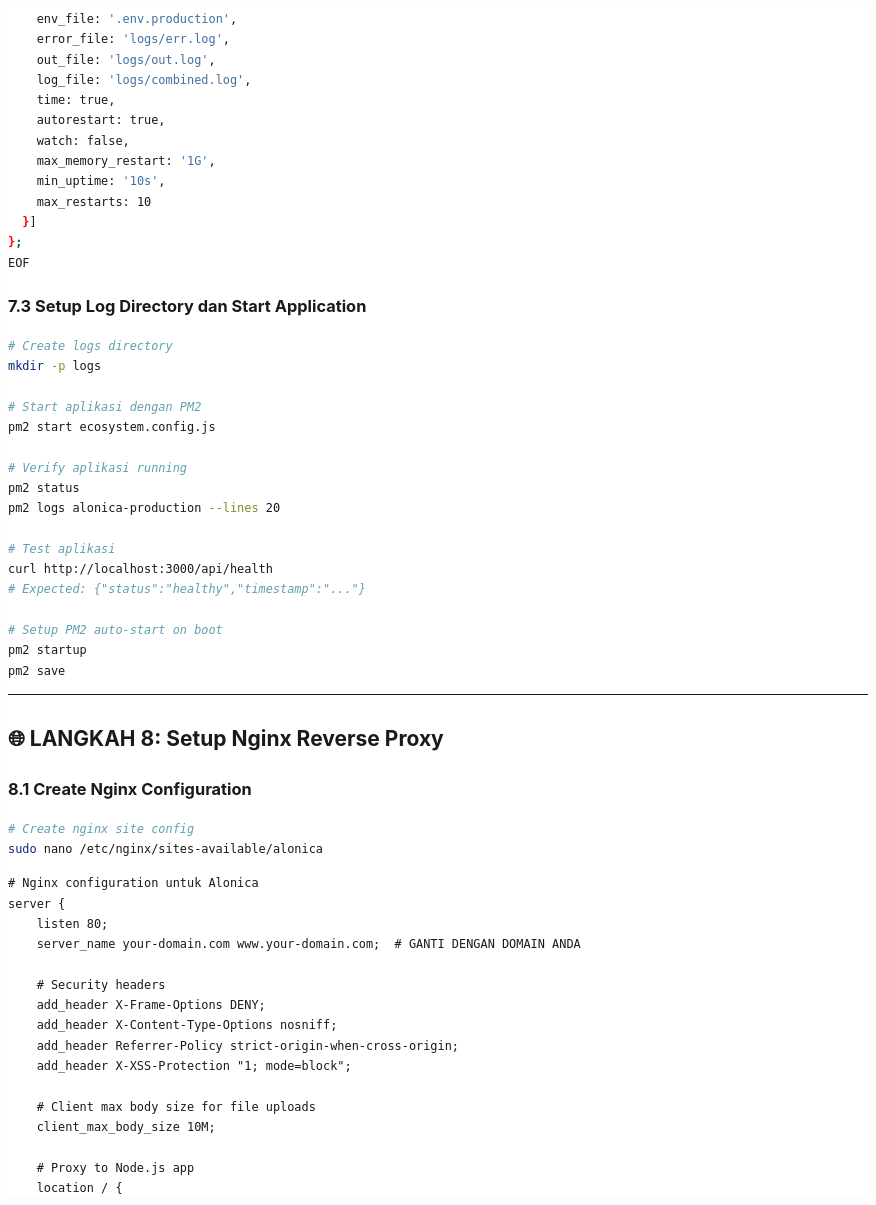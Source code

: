 ```bash
    env_file: '.env.production',
    error_file: 'logs/err.log',
    out_file: 'logs/out.log',
    log_file: 'logs/combined.log',
    time: true,
    autorestart: true,
    watch: false,
    max_memory_restart: '1G',
    min_uptime: '10s',
    max_restarts: 10
  }]
};
EOF
```

### 7.3 Setup Log Directory dan Start Application
```bash
# Create logs directory
mkdir -p logs

# Start aplikasi dengan PM2
pm2 start ecosystem.config.js

# Verify aplikasi running
pm2 status
pm2 logs alonica-production --lines 20

# Test aplikasi
curl http://localhost:3000/api/health
# Expected: {"status":"healthy","timestamp":"..."}

# Setup PM2 auto-start on boot
pm2 startup
pm2 save
```

---

## 🌐 LANGKAH 8: Setup Nginx Reverse Proxy

### 8.1 Create Nginx Configuration
```bash
# Create nginx site config
sudo nano /etc/nginx/sites-available/alonica
```

```nginx
# Nginx configuration untuk Alonica
server {
    listen 80;
    server_name your-domain.com www.your-domain.com;  # GANTI DENGAN DOMAIN ANDA
    
    # Security headers
    add_header X-Frame-Options DENY;
    add_header X-Content-Type-Options nosniff;
    add_header Referrer-Policy strict-origin-when-cross-origin;
    add_header X-XSS-Protection "1; mode=block";
    
    # Client max body size for file uploads
    client_max_body_size 10M;
    
    # Proxy to Node.js app
    location / {
```